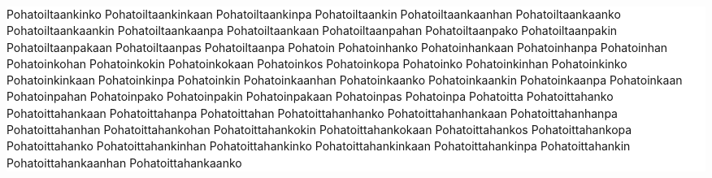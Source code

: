Pohatoiltaankinko
Pohatoiltaankinkaan
Pohatoiltaankinpa
Pohatoiltaankin
Pohatoiltaankaanhan
Pohatoiltaankaanko
Pohatoiltaankaankin
Pohatoiltaankaanpa
Pohatoiltaankaan
Pohatoiltaanpahan
Pohatoiltaanpako
Pohatoiltaanpakin
Pohatoiltaanpakaan
Pohatoiltaanpas
Pohatoiltaanpa
Pohatoin
Pohatoinhanko
Pohatoinhankaan
Pohatoinhanpa
Pohatoinhan
Pohatoinkohan
Pohatoinkokin
Pohatoinkokaan
Pohatoinkos
Pohatoinkopa
Pohatoinko
Pohatoinkinhan
Pohatoinkinko
Pohatoinkinkaan
Pohatoinkinpa
Pohatoinkin
Pohatoinkaanhan
Pohatoinkaanko
Pohatoinkaankin
Pohatoinkaanpa
Pohatoinkaan
Pohatoinpahan
Pohatoinpako
Pohatoinpakin
Pohatoinpakaan
Pohatoinpas
Pohatoinpa
Pohatoitta
Pohatoittahanko
Pohatoittahankaan
Pohatoittahanpa
Pohatoittahan
Pohatoittahanhanko
Pohatoittahanhankaan
Pohatoittahanhanpa
Pohatoittahanhan
Pohatoittahankohan
Pohatoittahankokin
Pohatoittahankokaan
Pohatoittahankos
Pohatoittahankopa
Pohatoittahanko
Pohatoittahankinhan
Pohatoittahankinko
Pohatoittahankinkaan
Pohatoittahankinpa
Pohatoittahankin
Pohatoittahankaanhan
Pohatoittahankaanko